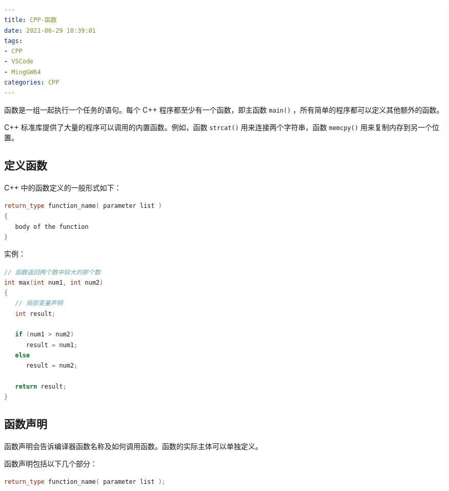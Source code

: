 ```yaml
---
title: CPP-函数
date: 2021-06-29 10:39:01
tags:
- CPP
- VSCode
- MingGW64
categories: CPP
---
```


函数是一组一起执行一个任务的语句。每个 C++ 程序都至少有一个函数，即主函数 `main()` ，所有简单的程序都可以定义其他额外的函数。

C++ 标准库提供了大量的程序可以调用的内置函数。例如，函数 `strcat()` 用来连接两个字符串，函数 `memcpy()` 用来复制内存到另一个位置。


## 定义函数

C++ 中的函数定义的一般形式如下：

```cpp
return_type function_name( parameter list )
{
   body of the function
}
```

实例：

```cpp
// 函数返回两个数中较大的那个数
int max(int num1, int num2) 
{
   // 局部变量声明
   int result;
 
   if (num1 > num2)
      result = num1;
   else
      result = num2;
 
   return result; 
}
```

## 函数声明

函数声明会告诉编译器函数名称及如何调用函数。函数的实际主体可以单独定义。

函数声明包括以下几个部分：

```cpp
return_type function_name( parameter list );
```
